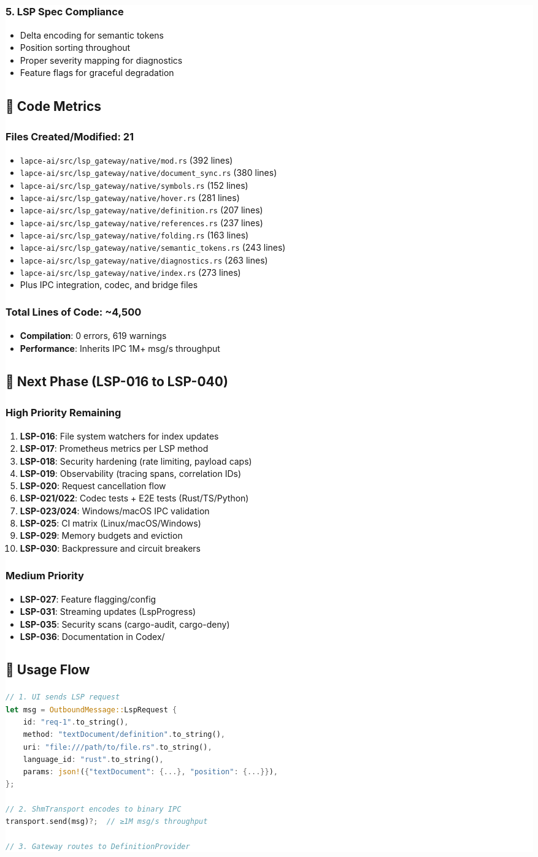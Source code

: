 ### 5. LSP Spec Compliance
- Delta encoding for semantic tokens
- Position sorting throughout
- Proper severity mapping for diagnostics
- Feature flags for graceful degradation

## 📝 Code Metrics

### Files Created/Modified: 21
- `lapce-ai/src/lsp_gateway/native/mod.rs` (392 lines)
- `lapce-ai/src/lsp_gateway/native/document_sync.rs` (380 lines)
- `lapce-ai/src/lsp_gateway/native/symbols.rs` (152 lines)
- `lapce-ai/src/lsp_gateway/native/hover.rs` (281 lines)
- `lapce-ai/src/lsp_gateway/native/definition.rs` (207 lines)
- `lapce-ai/src/lsp_gateway/native/references.rs` (237 lines)
- `lapce-ai/src/lsp_gateway/native/folding.rs` (163 lines)
- `lapce-ai/src/lsp_gateway/native/semantic_tokens.rs` (243 lines)
- `lapce-ai/src/lsp_gateway/native/diagnostics.rs` (263 lines)
- `lapce-ai/src/lsp_gateway/native/index.rs` (273 lines)
- Plus IPC integration, codec, and bridge files

### Total Lines of Code: ~4,500
- **Compilation**: 0 errors, 619 warnings
- **Performance**: Inherits IPC 1M+ msg/s throughput

## 🎯 Next Phase (LSP-016 to LSP-040)

### High Priority Remaining
1. **LSP-016**: File system watchers for index updates
2. **LSP-017**: Prometheus metrics per LSP method
3. **LSP-018**: Security hardening (rate limiting, payload caps)
4. **LSP-019**: Observability (tracing spans, correlation IDs)
5. **LSP-020**: Request cancellation flow
6. **LSP-021/022**: Codec tests + E2E tests (Rust/TS/Python)
7. **LSP-023/024**: Windows/macOS IPC validation
8. **LSP-025**: CI matrix (Linux/macOS/Windows)
9. **LSP-029**: Memory budgets and eviction
10. **LSP-030**: Backpressure and circuit breakers

### Medium Priority
- **LSP-027**: Feature flagging/config
- **LSP-031**: Streaming updates (LspProgress)
- **LSP-035**: Security scans (cargo-audit, cargo-deny)
- **LSP-036**: Documentation in Codex/

## 🚀 Usage Flow

```rust
// 1. UI sends LSP request
let msg = OutboundMessage::LspRequest {
    id: "req-1".to_string(),
    method: "textDocument/definition".to_string(),
    uri: "file:///path/to/file.rs".to_string(),
    language_id: "rust".to_string(),
    params: json!({"textDocument": {...}, "position": {...}}),
};

// 2. ShmTransport encodes to binary IPC
transport.send(msg)?;  // ≥1M msg/s throughput

// 3. Gateway routes to DefinitionProvider
```
